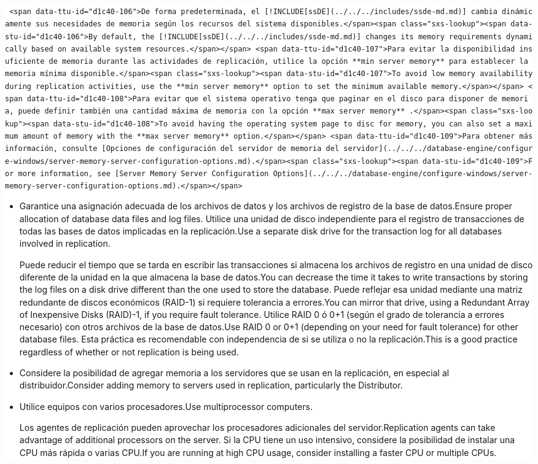      <span data-ttu-id="d1c40-106">De forma predeterminada, el [!INCLUDE[ssDE](../../../includes/ssde-md.md)] cambia dinámicamente sus necesidades de memoria según los recursos del sistema disponibles.</span><span class="sxs-lookup"><span data-stu-id="d1c40-106">By default, the [!INCLUDE[ssDE](../../../includes/ssde-md.md)] changes its memory requirements dynamically based on available system resources.</span></span> <span data-ttu-id="d1c40-107">Para evitar la disponibilidad insuficiente de memoria durante las actividades de replicación, utilice la opción **min server memory** para establecer la memoria mínima disponible.</span><span class="sxs-lookup"><span data-stu-id="d1c40-107">To avoid low memory availability during replication activities, use the **min server memory** option to set the minimum available memory.</span></span> <span data-ttu-id="d1c40-108">Para evitar que el sistema operativo tenga que paginar en el disco para disponer de memoria, puede definir también una cantidad máxima de memoria con la opción **max server memory** .</span><span class="sxs-lookup"><span data-stu-id="d1c40-108">To avoid having the operating system page to disc for memory, you can also set a maximum amount of memory with the **max server memory** option.</span></span> <span data-ttu-id="d1c40-109">Para obtener más información, consulte [Opciones de configuración del servidor de memoria del servidor](../../../database-engine/configure-windows/server-memory-server-configuration-options.md).</span><span class="sxs-lookup"><span data-stu-id="d1c40-109">For more information, see [Server Memory Server Configuration Options](../../../database-engine/configure-windows/server-memory-server-configuration-options.md).</span></span>  
  
-   <span data-ttu-id="d1c40-110">Garantice una asignación adecuada de los archivos de datos y los archivos de registro de la base de datos.</span><span class="sxs-lookup"><span data-stu-id="d1c40-110">Ensure proper allocation of database data files and log files.</span></span> <span data-ttu-id="d1c40-111">Utilice una unidad de disco independiente para el registro de transacciones de todas las bases de datos implicadas en la replicación.</span><span class="sxs-lookup"><span data-stu-id="d1c40-111">Use a separate disk drive for the transaction log for all databases involved in replication.</span></span>  
  
     <span data-ttu-id="d1c40-112">Puede reducir el tiempo que se tarda en escribir las transacciones si almacena los archivos de registro en una unidad de disco diferente de la unidad en la que almacena la base de datos.</span><span class="sxs-lookup"><span data-stu-id="d1c40-112">You can decrease the time it takes to write transactions by storing the log files on a disk drive different than the one used to store the database.</span></span> <span data-ttu-id="d1c40-113">Puede reflejar esa unidad mediante una matriz redundante de discos económicos (RAID-1) si requiere tolerancia a errores.</span><span class="sxs-lookup"><span data-stu-id="d1c40-113">You can mirror that drive, using a Redundant Array of Inexpensive Disks (RAID)-1, if you require fault tolerance.</span></span> <span data-ttu-id="d1c40-114">Utilice RAID 0 ó 0+1 (según el grado de tolerancia a errores necesario) con otros archivos de la base de datos.</span><span class="sxs-lookup"><span data-stu-id="d1c40-114">Use RAID 0 or 0+1 (depending on your need for fault tolerance) for other database files.</span></span> <span data-ttu-id="d1c40-115">Esta práctica es recomendable con independencia de si se utiliza o no la replicación.</span><span class="sxs-lookup"><span data-stu-id="d1c40-115">This is a good practice regardless of whether or not replication is being used.</span></span>  
  
-   <span data-ttu-id="d1c40-116">Considere la posibilidad de agregar memoria a los servidores que se usan en la replicación, en especial al distribuidor.</span><span class="sxs-lookup"><span data-stu-id="d1c40-116">Consider adding memory to servers used in replication, particularly the Distributor.</span></span>  
  
-   <span data-ttu-id="d1c40-117">Utilice equipos con varios procesadores.</span><span class="sxs-lookup"><span data-stu-id="d1c40-117">Use multiprocessor computers.</span></span>  
  
     <span data-ttu-id="d1c40-118">Los agentes de replicación pueden aprovechar los procesadores adicionales del servidor.</span><span class="sxs-lookup"><span data-stu-id="d1c40-118">Replication agents can take advantage of additional processors on the server.</span></span> <span data-ttu-id="d1c40-119">Si la CPU tiene un uso intensivo, considere la posibilidad de instalar una CPU más rápida o varias CPU.</span><span class="sxs-lookup"><span data-stu-id="d1c40-119">If you are running at high CPU usage, consider installing a faster CPU or multiple CPUs.</span></span>  
  